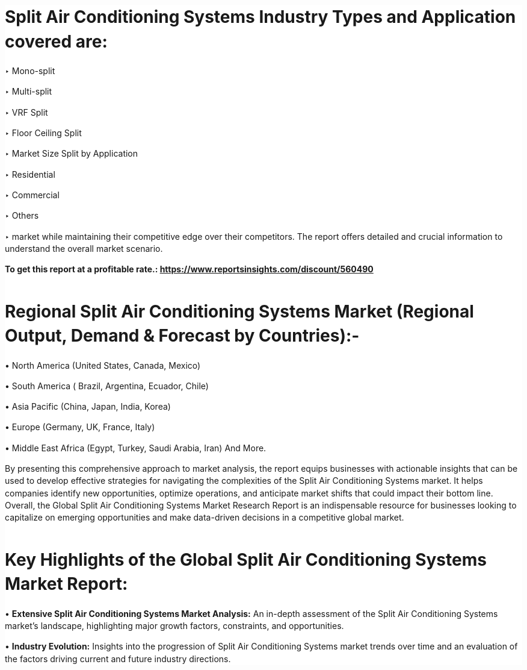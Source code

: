 # <strong>Split Air Conditioning Systems Industry Types and Application covered are:</strong>

‣ Mono-split

   ‣ Multi-split

   ‣ VRF Split

   ‣ Floor Ceiling Split

‣ Market Size Split by Application

   ‣ Residential

   ‣ Commercial

   ‣ Others

   ‣  market while maintaining their competitive edge over their competitors. The report offers detailed and crucial information to understand the overall market scenario.

<strong>To get this report at a profitable rate.: <a href=https://www.reportsinsights.com/discount/560490>https://www.reportsinsights.com/discount/560490</a></strong></font>

# <strong>Regional Split Air Conditioning Systems Market (Regional Output, Demand &amp; Forecast by Countries):-</strong>

• North America (United States, Canada, Mexico)

• South America ( Brazil, Argentina, Ecuador, Chile)

• Asia Pacific (China, Japan, India, Korea)

• Europe (Germany, UK, France, Italy)

• Middle East Africa (Egypt, Turkey, Saudi Arabia, Iran) And More.

By presenting this comprehensive approach to market analysis, the report equips businesses with actionable insights that can be used to develop effective strategies for navigating the complexities of the Split Air Conditioning Systems market. It helps companies identify new opportunities, optimize operations, and anticipate market shifts that could impact their bottom line. Overall, the Global Split Air Conditioning Systems Market Research Report is an indispensable resource for businesses looking to capitalize on emerging opportunities and make data-driven decisions in a competitive global market.

# <strong>Key Highlights of the Global Split Air Conditioning Systems Market Report:</strong>

• <strong>Extensive Split Air Conditioning Systems Market Analysis:</strong> An in-depth assessment of the Split Air Conditioning Systems market’s landscape, highlighting major growth factors, constraints, and opportunities.

• <strong>Industry Evolution:</strong> Insights into the progression of Split Air Conditioning Systems market trends over time and an evaluation of the factors driving current and future industry directions.
